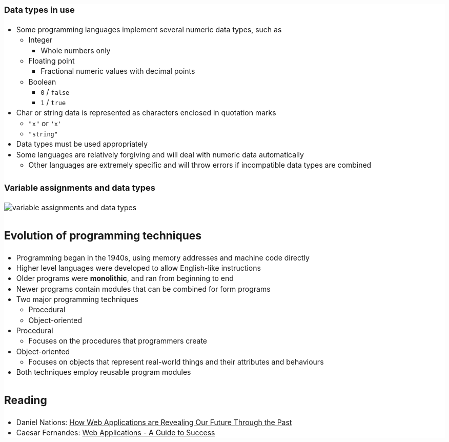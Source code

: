 ### Data types in use

- Some programming languages implement several numeric data types, such as
	- Integer
		- Whole numbers only
	- Floating point
		- Fractional numeric values with decimal points
	- Boolean
		- `0` / `false`
		- `1` / `true`
- Char or string data is represented as characters enclosed in quotation marks
	- `"x"` or `'x'`
	- `"string"`
- Data types must be used appropriately
- Some languages are relatively forgiving and will deal with numeric data automatically
	- Other languages are extremely specific and will throw errors if incompatible data types are combined

### Variable assignments and data types

![variable assignments and data types](http://i.imgur.com/ect9rQl.png)

## Evolution of programming techniques

- Programming began in the 1940s, using memory addresses and machine code directly
- Higher level languages were developed to allow English-like instructions
- Older programs were **monolithic**, and ran from beginning to end
- Newer programs contain modules that can be combined for form programs
- Two major programming techniques
	- Procedural
	- Object-oriented
- Procedural
	- Focuses on the procedures that programmers create
- Object-oriented
	- Focuses on objects that represent real-world things and their attributes and behaviours
- Both techniques employ reusable program modules

## Reading

- Daniel Nations: [How Web Applications are Revealing Our Future Through the Past](http://webtrends.about.com/od/webapplications/a/future_webapps.htm)
- Caesar Fernandes: [Web Applications - A Guide to Success](http://articles.sitepoint.com/article/development-guide-success)
